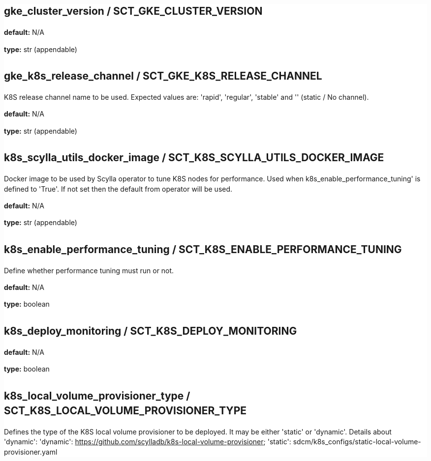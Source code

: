 
## **gke_cluster_version** / SCT_GKE_CLUSTER_VERSION



**default:** N/A

**type:** str (appendable)


## **gke_k8s_release_channel** / SCT_GKE_K8S_RELEASE_CHANNEL

K8S release channel name to be used. Expected values are: 'rapid', 'regular', 'stable' and '' (static / No channel).

**default:** N/A

**type:** str (appendable)


## **k8s_scylla_utils_docker_image** / SCT_K8S_SCYLLA_UTILS_DOCKER_IMAGE

Docker image to be used by Scylla operator to tune K8S nodes for performance. Used when k8s_enable_performance_tuning' is defined to 'True'. If not set then the default from operator will be used.

**default:** N/A

**type:** str (appendable)


## **k8s_enable_performance_tuning** / SCT_K8S_ENABLE_PERFORMANCE_TUNING

Define whether performance tuning must run or not.

**default:** N/A

**type:** boolean


## **k8s_deploy_monitoring** / SCT_K8S_DEPLOY_MONITORING



**default:** N/A

**type:** boolean


## **k8s_local_volume_provisioner_type** / SCT_K8S_LOCAL_VOLUME_PROVISIONER_TYPE

Defines the type of the K8S local volume provisioner to be deployed. It may be either 'static' or 'dynamic'. Details about 'dynamic': 'dynamic': https://github.com/scylladb/k8s-local-volume-provisioner; 'static': sdcm/k8s_configs/static-local-volume-provisioner.yaml
